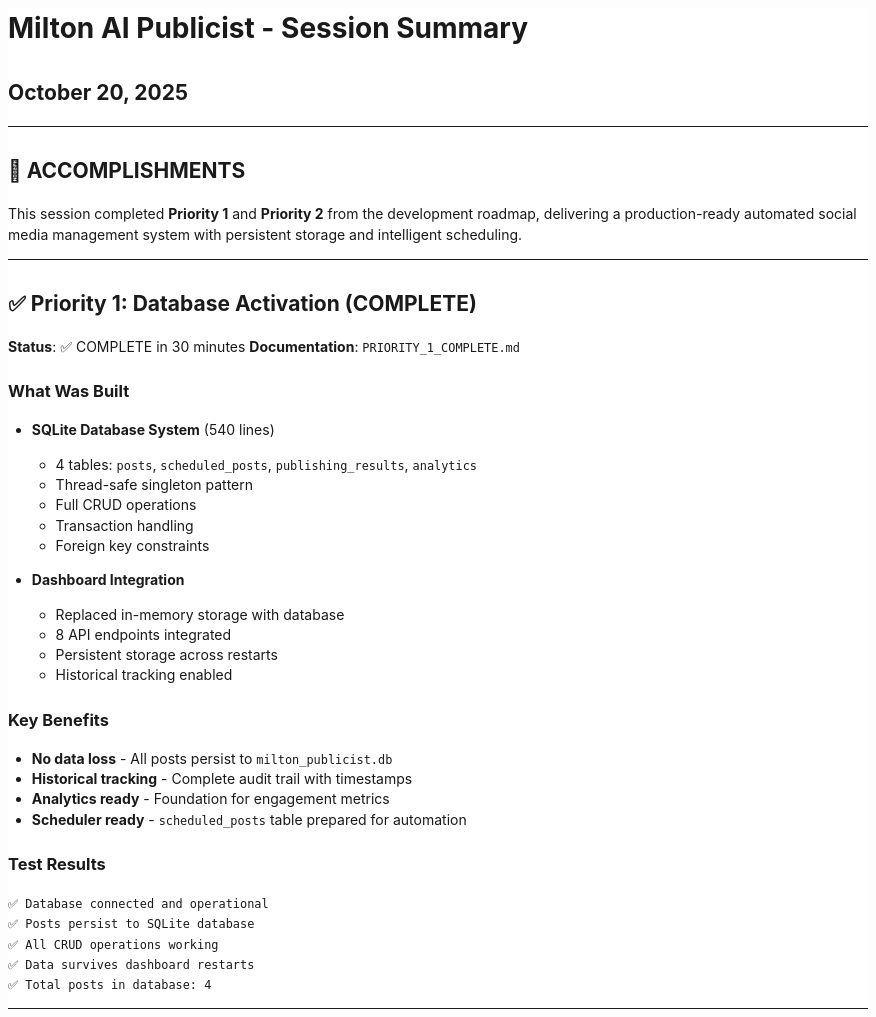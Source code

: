 # Milton AI Publicist - Session Summary
## October 20, 2025

---

## 🎉 ACCOMPLISHMENTS

This session completed **Priority 1** and **Priority 2** from the development roadmap, delivering a production-ready automated social media management system with persistent storage and intelligent scheduling.

---

## ✅ Priority 1: Database Activation (COMPLETE)

**Status**: ✅ COMPLETE in 30 minutes
**Documentation**: `PRIORITY_1_COMPLETE.md`

### What Was Built
- **SQLite Database System** (540 lines)
  - 4 tables: `posts`, `scheduled_posts`, `publishing_results`, `analytics`
  - Thread-safe singleton pattern
  - Full CRUD operations
  - Transaction handling
  - Foreign key constraints

- **Dashboard Integration**
  - Replaced in-memory storage with database
  - 8 API endpoints integrated
  - Persistent storage across restarts
  - Historical tracking enabled

### Key Benefits
- **No data loss** - All posts persist to `milton_publicist.db`
- **Historical tracking** - Complete audit trail with timestamps
- **Analytics ready** - Foundation for engagement metrics
- **Scheduler ready** - `scheduled_posts` table prepared for automation

### Test Results
```
✅ Database connected and operational
✅ Posts persist to SQLite database
✅ All CRUD operations working
✅ Data survives dashboard restarts
✅ Total posts in database: 4
```

---
